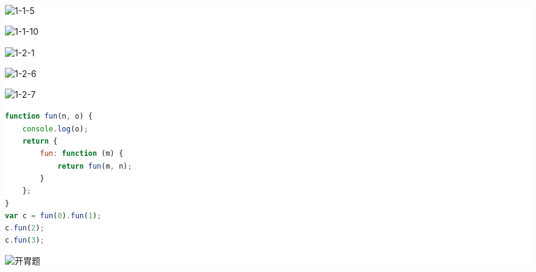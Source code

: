 ![1-1-5](C:\Users\左海之浅\Desktop\课程笔记\图片文件\1-1-5.png)

![1-1-10](C:\Users\左海之浅\Desktop\课程笔记\图片文件\1-1-10.png)

![1-2-1](C:\Users\左海之浅\Desktop\课程笔记\图片文件\1-2-1.png)

![1-2-6](C:\Users\左海之浅\Desktop\课程笔记\图片文件\1-2-6.png)

![1-2-7](C:\Users\左海之浅\Desktop\课程笔记\图片文件\1-2-7.png)

~~~js
function fun(n, o) {
	console.log(o);
	return {
		fun: function (m) {
			return fun(m, n);
		}
	};
}
var c = fun(0).fun(1);
c.fun(2);
c.fun(3);
~~~

![开胃题](C:\Users\左海之浅\Desktop\课程笔记\图片文件\开胃题.png)


